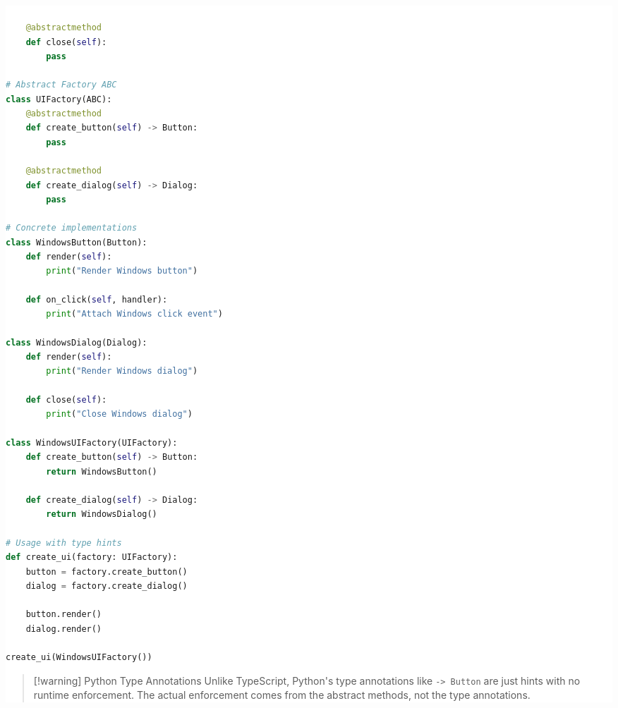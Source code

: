 ```python
    
    @abstractmethod
    def close(self):
        pass

# Abstract Factory ABC
class UIFactory(ABC):
    @abstractmethod
    def create_button(self) -> Button:
        pass
    
    @abstractmethod
    def create_dialog(self) -> Dialog:
        pass

# Concrete implementations
class WindowsButton(Button):
    def render(self):
        print("Render Windows button")
    
    def on_click(self, handler):
        print("Attach Windows click event")

class WindowsDialog(Dialog):
    def render(self):
        print("Render Windows dialog")
    
    def close(self):
        print("Close Windows dialog")

class WindowsUIFactory(UIFactory):
    def create_button(self) -> Button:
        return WindowsButton()
    
    def create_dialog(self) -> Dialog:
        return WindowsDialog()

# Usage with type hints
def create_ui(factory: UIFactory):
    button = factory.create_button()
    dialog = factory.create_dialog()
    
    button.render()
    dialog.render()

create_ui(WindowsUIFactory())
```

> [!warning] Python Type Annotations Unlike TypeScript, Python's type annotations like `-> Button` are just hints with no runtime enforcement. The actual enforcement comes from the abstract methods, not the type annotations.

